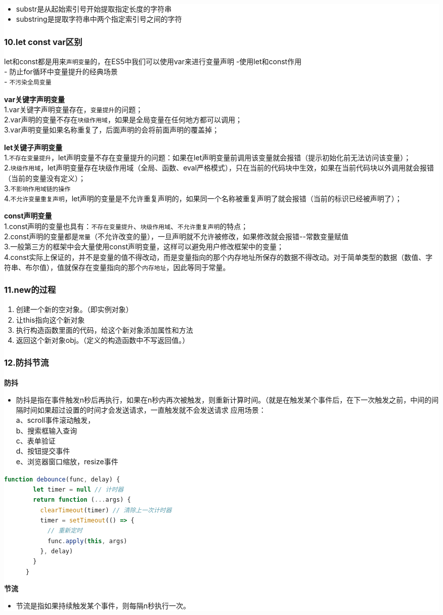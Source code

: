   - substr是从起始索引号开始提取指定长度的字符串  
  - substring是提取字符串中两个指定索引号之间的字符
### 10.let const  var区别
   let和const都是用来`声明变量`的，在ES5中我们可以使用var来进行变量声明
     -使用let和const作用  
      - 防止for循环中变量提升的经典场景  
      - `不污染全局变量` 
    
   **var关键字声明变量**  
    1.var关键字声明变量存在，`变量提升`的问题；  
    2.var声明的变量不存在`块级作用域`，如果是全局变量在任何地方都可以调用；  
    3.var声明变量如果名称重复了，后面声明的会将前面声明的覆盖掉；  
    
   **let关键子声明变量**  
    1.`不存在变量提升`，let声明变量不存在变量提升的问题：如果在let声明变量前调用该变量就会报错（提示初始化前无法访问该变量）；  
    2.`块级作用域`，let声明变量存在块级作用域（全局、函数、eval严格模式），只在当前的代码块中生效，如果在当前代码块以外调用就会报错（当前的变量没有定义）；  
    3.`不影响作用域链的操作`  
    4.`不允许变量重复声明`，let声明的变量是不允许重复声明的，如果同一个名称被重复声明了就会报错（当前的标识已经被声明了）；  
    
   **const声明变量**  
    1.const声明的变量也具有：`不存在变量提升`、`块级作用域`、`不允许重复声明`的特点；  
    2.const声明的变量都是`常量`（不允许改变的量），一旦声明就不允许被修改，如果修改就会报错--常数变量赋值  
    3.一般第三方的框架中会大量使用const声明变量，这样可以避免用户修改框架中的变量；  
    4.const实际上保证的，并不是变量的值不得改动，而是变量指向的那个内存地址所保存的数据不得改动。对于简单类型的数据（数值、字符串、布尔值），值就保存在变量指向的那个`内存地址`，因此等同于常量。
### 11.new的过程
   1. 创建一个新的空对象。（即实例对象）  
   2. 让this指向这个新对象  
   3. 执行构造函数里面的代码，给这个新对象添加属性和方法 
   4. 返回这个新对象obj。（定义的构造函数中不写返回值。）  
### 12.防抖节流
   **防抖**
   - 防抖是指在事件触发n秒后再执行，如果在n秒内再次被触发，则重新计算时间。（就是在触发某个事件后，在下一次触发之前，中间的间隔时间如果超过设置的时间才会发送请求，一直触发就不会发送请求
    应用场景：  
    a、scroll事件滚动触发，  
    b、搜索框输入查询  
    c、表单验证  
    d、按钮提交事件  
    e、浏览器窗口缩放，resize事件  
    
```js
function debounce(func, delay) {
        let timer = null // 计时器
        return function (...args) {
          clearTimeout(timer) // 清除上一次计时器
          timer = setTimeout(() => {
            // 重新定时
            func.apply(this, args)
          }, delay)
        }
      }
```
   **节流**  
   - 节流是指如果持续触发某个事件，则每隔n秒执行一次。
    